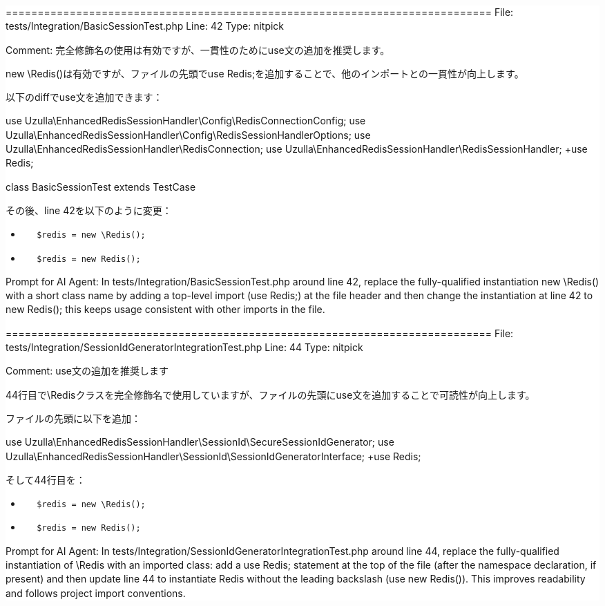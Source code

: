 
============================================================================
File: tests/Integration/BasicSessionTest.php
Line: 42
Type: nitpick

Comment:
完全修飾名の使用は有効ですが、一貫性のためにuse文の追加を推奨します。

new \Redis()は有効ですが、ファイルの先頭でuse Redis;を追加することで、他のインポートとの一貫性が向上します。



以下のdiffでuse文を追加できます：

 use Uzulla\EnhancedRedisSessionHandler\Config\RedisConnectionConfig;
 use Uzulla\EnhancedRedisSessionHandler\Config\RedisSessionHandlerOptions;
 use Uzulla\EnhancedRedisSessionHandler\RedisConnection;
 use Uzulla\EnhancedRedisSessionHandler\RedisSessionHandler;
+use Redis;

 class BasicSessionTest extends TestCase


その後、line 42を以下のように変更：

-        $redis = new \Redis();
+        $redis = new Redis();

Prompt for AI Agent:
In tests/Integration/BasicSessionTest.php around line 42, replace the fully-qualified instantiation new \Redis() with a short class name by adding a top-level import (use Redis;) at the file header and then change the instantiation at line 42 to new Redis(); this keeps usage consistent with other imports in the file.



============================================================================
File: tests/Integration/SessionIdGeneratorIntegrationTest.php
Line: 44
Type: nitpick

Comment:
use文の追加を推奨します

44行目で\Redisクラスを完全修飾名で使用していますが、ファイルの先頭にuse文を追加することで可読性が向上します。



ファイルの先頭に以下を追加：

 use Uzulla\EnhancedRedisSessionHandler\SessionId\SecureSessionIdGenerator;
 use Uzulla\EnhancedRedisSessionHandler\SessionId\SessionIdGeneratorInterface;
+use Redis;


そして44行目を：

-        $redis = new \Redis();
+        $redis = new Redis();

Prompt for AI Agent:
In tests/Integration/SessionIdGeneratorIntegrationTest.php around line 44, replace the fully-qualified instantiation of \Redis with an imported class: add a use Redis; statement at the top of the file (after the namespace declaration, if present) and then update line 44 to instantiate Redis without the leading backslash (use new Redis()). This improves readability and follows project import conventions.
